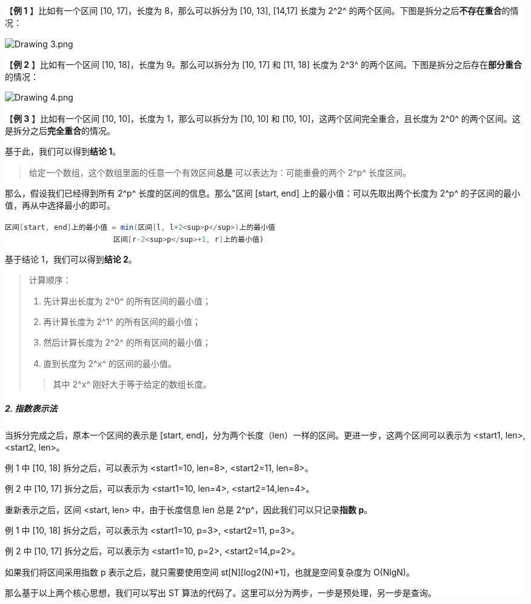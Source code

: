【**例 1** 】比如有一个区间 \[10, 17\]，长度为 8，那么可以拆分为 \[10, 13\], \[14,17\] 长度为 2^2^ 的两个区间。下图是拆分之后**不存在重合**的情况：


<Image alt="Drawing 3.png" src="https://s0.lgstatic.com/i/image6/M00/3A/99/CioPOWB__jGAJ-BPAAB07QZeoiU141.png"/> 


【**例 2** 】比如有一个区间 \[10, 18\]，长度为 9。那么可以拆分为 \[10, 17\] 和 \[11, 18\] 长度为 2^3^ 的两个区间。下图是拆分之后存在**部分重合**的情况：


<Image alt="Drawing 4.png" src="https://s0.lgstatic.com/i/image6/M00/3A/99/CioPOWB__jiAOH3WAABwKY4dT9s988.png"/> 


【**例 3** 】比如有一个区间 \[10, 10\]，长度为 1，那么可以拆分为 \[10, 10\] 和 \[10, 10\]，这两个区间完全重合，且长度为 2^0^ 的两个区间。这是拆分之后**完全重合**的情况。

基于此，我们可以得到**结论 1**。
> 给定一个数组，这个数组里面的任意一个有效区间**总是** 可以表达为：可能重叠的两个 2^p^ 长度区间。

那么，假设我们已经得到所有 2^p^ 长度的区间的信息。那么"区间 \[start, end\] 上的最小值：可以先取出两个长度为 2^p^ 的子区间的最小值，再从中选择最小的即可。

```java
区间[start, end]上的最小值 = min(区间[l, l+2<sup>p</sup>)上的最小值
                         区间[r-2<sup>p</sup>+1, r]上的最小值)
```

基于结论 1，我们可以得到**结论 2**。
> 计算顺序：
>
> 1. 先计算出长度为 2^0^ 的所有区间的最小值；
>
> 2. 再计算长度为 2^1^ 的所有区间的最小值；
>
> 3. 然后计算长度为 2^2^ 的所有区间的最小值；
>
> 4. 直到长度为 2^x^ 的区间的最小值。
>
> > 其中 2^x^ 刚好大于等于给定的数组长度。

##### 2. 指数表示法

当拆分完成之后，原本一个区间的表示是 \[start, end\]，分为两个长度（len）一样的区间。更进一步，这两个区间可以表示为 \<start1, len\>, \<start2, len\>。

例 1 中 \[10, 18\] 拆分之后，可以表示为 \<start1=10, len=8\>, \<start2=11, len=8\>。

例 2 中 \[10, 17\] 拆分之后，可以表示为 \<start1=10, len=4\>, \<start2=14,len=4\>。

重新表示之后，区间 \<start, len\> 中，由于长度信息 len 总是 2^p^，因此我们可以只记录**指数 p**。

例 1 中 \[10, 18\] 拆分之后，可以表示为 \<start1=10, p=3\>, \<start2=11, p=3\>。

例 2 中 \[10, 17\] 拆分之后，可以表示为 \<start1=10, p=2\>, \<start2=14,p=2\>。

如果我们将区间采用指数 p 表示之后，就只需要使用空间 st\[N\]\[log2(N)+1\]，也就是空间复杂度为 O(NlgN)。

那么基于以上两个核心思想，我们可以写出 ST 算法的代码了。这里可以分为两步，一步是预处理，另一步是查询。

